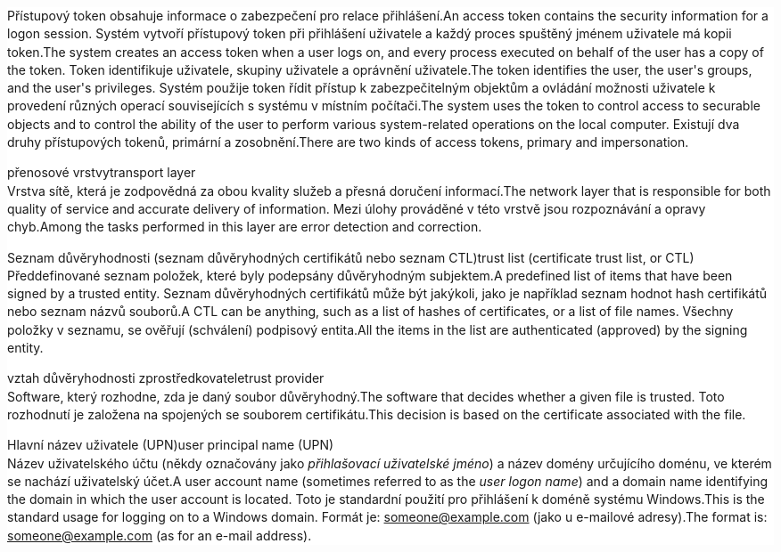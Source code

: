  <span data-ttu-id="4ed6d-266">Přístupový token obsahuje informace o zabezpečení pro relace přihlášení.</span><span class="sxs-lookup"><span data-stu-id="4ed6d-266">An access token contains the security information for a logon session.</span></span> <span data-ttu-id="4ed6d-267">Systém vytvoří přístupový token při přihlášení uživatele a každý proces spuštěný jménem uživatele má kopii token.</span><span class="sxs-lookup"><span data-stu-id="4ed6d-267">The system creates an access token when a user logs on, and every process executed on behalf of the user has a copy of the token.</span></span> <span data-ttu-id="4ed6d-268">Token identifikuje uživatele, skupiny uživatele a oprávnění uživatele.</span><span class="sxs-lookup"><span data-stu-id="4ed6d-268">The token identifies the user, the user's groups, and the user's privileges.</span></span> <span data-ttu-id="4ed6d-269">Systém použije token řídit přístup k zabezpečitelným objektům a ovládání možnosti uživatele k provedení různých operací souvisejících s systému v místním počítači.</span><span class="sxs-lookup"><span data-stu-id="4ed6d-269">The system uses the token to control access to securable objects and to control the ability of the user to perform various system-related operations on the local computer.</span></span> <span data-ttu-id="4ed6d-270">Existují dva druhy přístupových tokenů, primární a zosobnění.</span><span class="sxs-lookup"><span data-stu-id="4ed6d-270">There are two kinds of access tokens, primary and impersonation.</span></span>  
  
 <span data-ttu-id="4ed6d-271">přenosové vrstvy</span><span class="sxs-lookup"><span data-stu-id="4ed6d-271">transport layer</span></span>  
 <span data-ttu-id="4ed6d-272">Vrstva sítě, která je zodpovědná za obou kvality služeb a přesná doručení informací.</span><span class="sxs-lookup"><span data-stu-id="4ed6d-272">The network layer that is responsible for both quality of service and accurate delivery of information.</span></span> <span data-ttu-id="4ed6d-273">Mezi úlohy prováděné v této vrstvě jsou rozpoznávání a opravy chyb.</span><span class="sxs-lookup"><span data-stu-id="4ed6d-273">Among the tasks performed in this layer are error detection and correction.</span></span>  
  
 <span data-ttu-id="4ed6d-274">Seznam důvěryhodnosti (seznam důvěryhodných certifikátů nebo seznam CTL)</span><span class="sxs-lookup"><span data-stu-id="4ed6d-274">trust list (certificate trust list, or CTL)</span></span>  
 <span data-ttu-id="4ed6d-275">Předdefinované seznam položek, které byly podepsány důvěryhodným subjektem.</span><span class="sxs-lookup"><span data-stu-id="4ed6d-275">A predefined list of items that have been signed by a trusted entity.</span></span> <span data-ttu-id="4ed6d-276">Seznam důvěryhodných certifikátů může být jakýkoli, jako je například seznam hodnot hash certifikátů nebo seznam názvů souborů.</span><span class="sxs-lookup"><span data-stu-id="4ed6d-276">A CTL can be anything, such as a list of hashes of certificates, or a list of file names.</span></span> <span data-ttu-id="4ed6d-277">Všechny položky v seznamu, se ověřují (schválení) podpisový entita.</span><span class="sxs-lookup"><span data-stu-id="4ed6d-277">All the items in the list are authenticated (approved) by the signing entity.</span></span>  
  
 <span data-ttu-id="4ed6d-278">vztah důvěryhodnosti zprostředkovatele</span><span class="sxs-lookup"><span data-stu-id="4ed6d-278">trust provider</span></span>  
 <span data-ttu-id="4ed6d-279">Software, který rozhodne, zda je daný soubor důvěryhodný.</span><span class="sxs-lookup"><span data-stu-id="4ed6d-279">The software that decides whether a given file is trusted.</span></span> <span data-ttu-id="4ed6d-280">Toto rozhodnutí je založena na spojených se souborem certifikátu.</span><span class="sxs-lookup"><span data-stu-id="4ed6d-280">This decision is based on the certificate associated with the file.</span></span>  
  
 <span data-ttu-id="4ed6d-281">Hlavní název uživatele (UPN)</span><span class="sxs-lookup"><span data-stu-id="4ed6d-281">user principal name (UPN)</span></span>  
 <span data-ttu-id="4ed6d-282">Název uživatelského účtu (někdy označovány jako *přihlašovací uživatelské jméno*) a název domény určujícího doménu, ve kterém se nachází uživatelský účet.</span><span class="sxs-lookup"><span data-stu-id="4ed6d-282">A user account name (sometimes referred to as the *user logon name*) and a domain name identifying the domain in which the user account is located.</span></span> <span data-ttu-id="4ed6d-283">Toto je standardní použití pro přihlášení k doméně systému Windows.</span><span class="sxs-lookup"><span data-stu-id="4ed6d-283">This is the standard usage for logging on to a Windows domain.</span></span> <span data-ttu-id="4ed6d-284">Formát je: someone@example.com (jako u e-mailové adresy).</span><span class="sxs-lookup"><span data-stu-id="4ed6d-284">The format is: someone@example.com (as for an e-mail address).</span></span>  
  